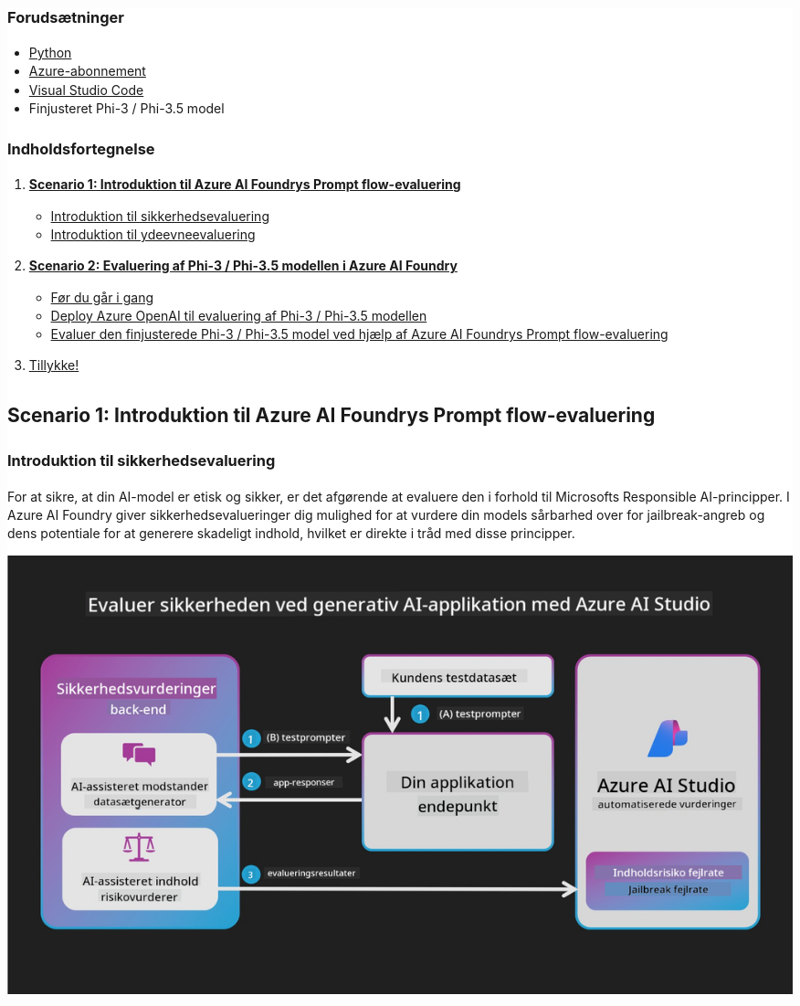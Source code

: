 ### Forudsætninger

- [Python](https://www.python.org/downloads)
- [Azure-abonnement](https://azure.microsoft.com/free?wt.mc_id=studentamb_279723)
- [Visual Studio Code](https://code.visualstudio.com)
- Finjusteret Phi-3 / Phi-3.5 model

### Indholdsfortegnelse

1. [**Scenario 1: Introduktion til Azure AI Foundrys Prompt flow-evaluering**](../../../../../../md/02.Application/01.TextAndChat/Phi3)

    - [Introduktion til sikkerhedsevaluering](../../../../../../md/02.Application/01.TextAndChat/Phi3)
    - [Introduktion til ydeevneevaluering](../../../../../../md/02.Application/01.TextAndChat/Phi3)

1. [**Scenario 2: Evaluering af Phi-3 / Phi-3.5 modellen i Azure AI Foundry**](../../../../../../md/02.Application/01.TextAndChat/Phi3)

    - [Før du går i gang](../../../../../../md/02.Application/01.TextAndChat/Phi3)
    - [Deploy Azure OpenAI til evaluering af Phi-3 / Phi-3.5 modellen](../../../../../../md/02.Application/01.TextAndChat/Phi3)
    - [Evaluer den finjusterede Phi-3 / Phi-3.5 model ved hjælp af Azure AI Foundrys Prompt flow-evaluering](../../../../../../md/02.Application/01.TextAndChat/Phi3)

1. [Tillykke!](../../../../../../md/02.Application/01.TextAndChat/Phi3)

## **Scenario 1: Introduktion til Azure AI Foundrys Prompt flow-evaluering**

### Introduktion til sikkerhedsevaluering

For at sikre, at din AI-model er etisk og sikker, er det afgørende at evaluere den i forhold til Microsofts Responsible AI-principper. I Azure AI Foundry giver sikkerhedsevalueringer dig mulighed for at vurdere din models sårbarhed over for jailbreak-angreb og dens potentiale for at generere skadeligt indhold, hvilket er direkte i tråd med disse principper.

![Sikkerhedsevaluering.](../../../../../../translated_images/safety-evaluation.083586ec88dfa9500d3d25faf0720fd99cbf07c8c4b559dda5e70c84a0e2c1aa.da.png)
